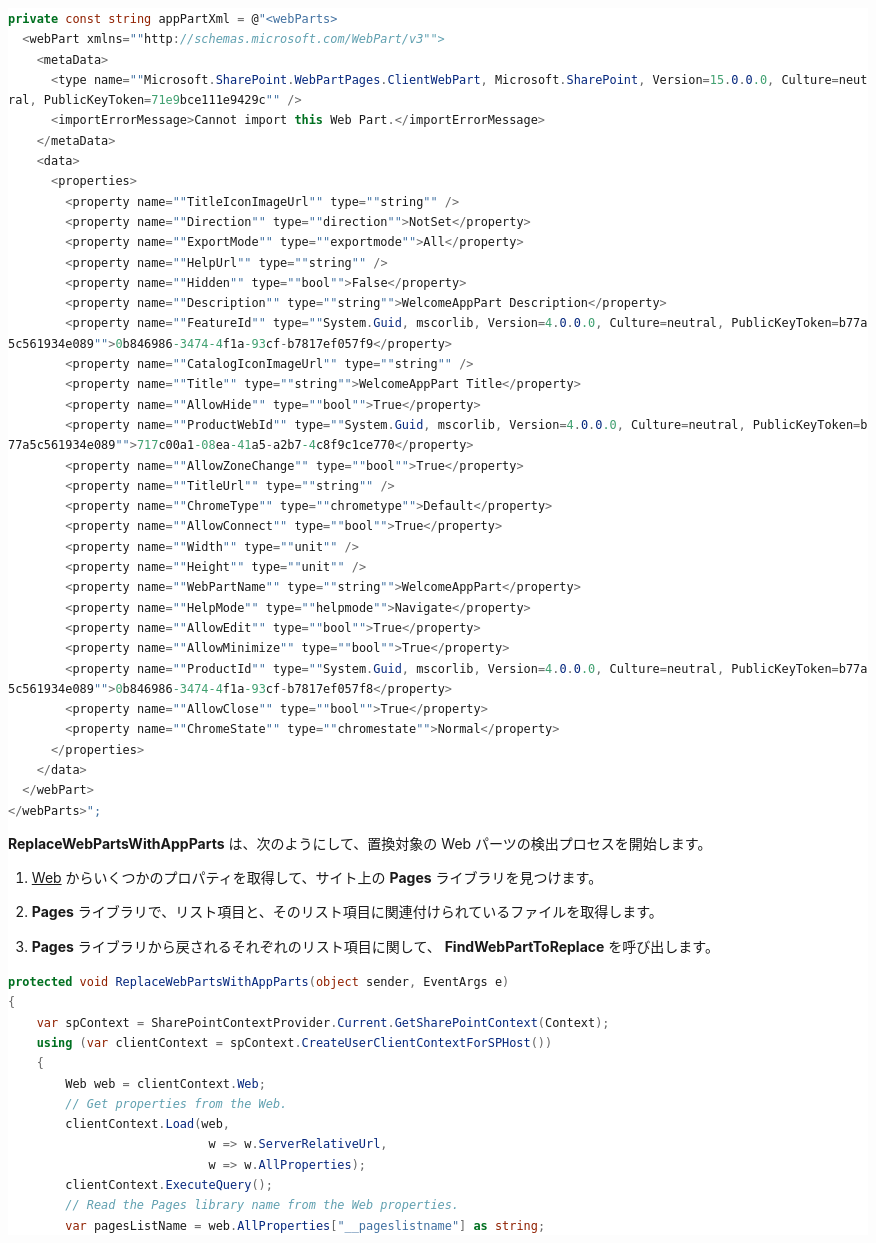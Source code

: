 ```C#
private const string appPartXml = @"<webParts>
  <webPart xmlns=""http://schemas.microsoft.com/WebPart/v3"">
    <metaData>
      <type name=""Microsoft.SharePoint.WebPartPages.ClientWebPart, Microsoft.SharePoint, Version=15.0.0.0, Culture=neutral, PublicKeyToken=71e9bce111e9429c"" />
      <importErrorMessage>Cannot import this Web Part.</importErrorMessage>
    </metaData>
    <data>
      <properties>
        <property name=""TitleIconImageUrl"" type=""string"" />
        <property name=""Direction"" type=""direction"">NotSet</property>
        <property name=""ExportMode"" type=""exportmode"">All</property>
        <property name=""HelpUrl"" type=""string"" />
        <property name=""Hidden"" type=""bool"">False</property>
        <property name=""Description"" type=""string"">WelcomeAppPart Description</property>
        <property name=""FeatureId"" type=""System.Guid, mscorlib, Version=4.0.0.0, Culture=neutral, PublicKeyToken=b77a5c561934e089"">0b846986-3474-4f1a-93cf-b7817ef057f9</property>
        <property name=""CatalogIconImageUrl"" type=""string"" />
        <property name=""Title"" type=""string"">WelcomeAppPart Title</property>
        <property name=""AllowHide"" type=""bool"">True</property>
        <property name=""ProductWebId"" type=""System.Guid, mscorlib, Version=4.0.0.0, Culture=neutral, PublicKeyToken=b77a5c561934e089"">717c00a1-08ea-41a5-a2b7-4c8f9c1ce770</property>
        <property name=""AllowZoneChange"" type=""bool"">True</property>
        <property name=""TitleUrl"" type=""string"" />
        <property name=""ChromeType"" type=""chrometype"">Default</property>
        <property name=""AllowConnect"" type=""bool"">True</property>
        <property name=""Width"" type=""unit"" />
        <property name=""Height"" type=""unit"" />
        <property name=""WebPartName"" type=""string"">WelcomeAppPart</property>
        <property name=""HelpMode"" type=""helpmode"">Navigate</property>
        <property name=""AllowEdit"" type=""bool"">True</property>
        <property name=""AllowMinimize"" type=""bool"">True</property>
        <property name=""ProductId"" type=""System.Guid, mscorlib, Version=4.0.0.0, Culture=neutral, PublicKeyToken=b77a5c561934e089"">0b846986-3474-4f1a-93cf-b7817ef057f8</property>
        <property name=""AllowClose"" type=""bool"">True</property>
        <property name=""ChromeState"" type=""chromestate"">Normal</property>
      </properties>
    </data>
  </webPart>
</webParts>";
```

**ReplaceWebPartsWithAppParts** は、次のようにして、置換対象の Web パーツの検出プロセスを開始します。

1. [Web](https://msdn.microsoft.com/library/office/microsoft.sharepoint.client.web.aspx) からいくつかのプロパティを取得して、サイト上の **Pages** ライブラリを見つけます。
    
2. **Pages** ライブラリで、リスト項目と、そのリスト項目に関連付けられているファイルを取得します。
    
3. **Pages** ライブラリから戻されるそれぞれのリスト項目に関して、 **FindWebPartToReplace** を呼び出します。

```C#
protected void ReplaceWebPartsWithAppParts(object sender, EventArgs e)
{
    var spContext = SharePointContextProvider.Current.GetSharePointContext(Context);
    using (var clientContext = spContext.CreateUserClientContextForSPHost())
    {
        Web web = clientContext.Web;
        // Get properties from the Web.
        clientContext.Load(web,
                            w => w.ServerRelativeUrl,
                            w => w.AllProperties);
        clientContext.ExecuteQuery();
        // Read the Pages library name from the Web properties.
        var pagesListName = web.AllProperties["__pageslistname"] as string;
```